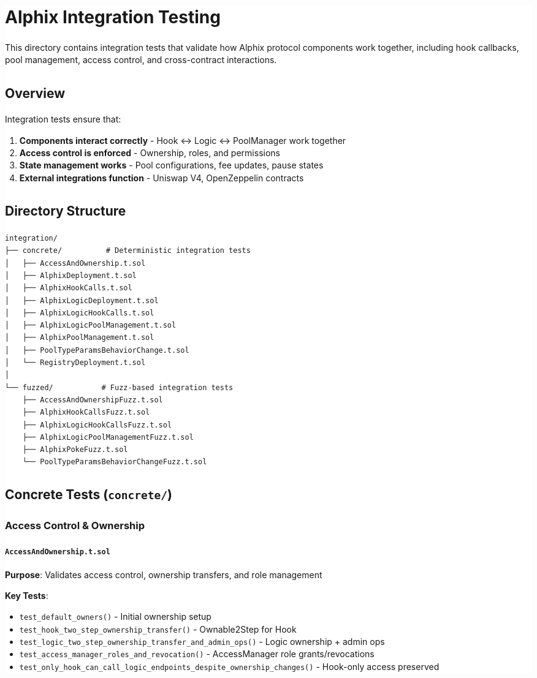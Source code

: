 # Alphix Integration Testing

This directory contains integration tests that validate how Alphix protocol components work together, including hook callbacks, pool management, access control, and cross-contract interactions.

## Overview

Integration tests ensure that:
1. **Components interact correctly** - Hook ↔ Logic ↔ PoolManager work together
2. **Access control is enforced** - Ownership, roles, and permissions
3. **State management works** - Pool configurations, fee updates, pause states
4. **External integrations function** - Uniswap V4, OpenZeppelin contracts

## Directory Structure

```
integration/
├── concrete/          # Deterministic integration tests
│   ├── AccessAndOwnership.t.sol
│   ├── AlphixDeployment.t.sol
│   ├── AlphixHookCalls.t.sol
│   ├── AlphixLogicDeployment.t.sol
│   ├── AlphixLogicHookCalls.t.sol
│   ├── AlphixLogicPoolManagement.t.sol
│   ├── AlphixPoolManagement.t.sol
│   ├── PoolTypeParamsBehaviorChange.t.sol
│   └── RegistryDeployment.t.sol
│
└── fuzzed/           # Fuzz-based integration tests
    ├── AccessAndOwnershipFuzz.t.sol
    ├── AlphixHookCallsFuzz.t.sol
    ├── AlphixLogicHookCallsFuzz.t.sol
    ├── AlphixLogicPoolManagementFuzz.t.sol
    ├── AlphixPokeFuzz.t.sol
    └── PoolTypeParamsBehaviorChangeFuzz.t.sol
```

## Concrete Tests (`concrete/`)

### Access Control & Ownership

#### `AccessAndOwnership.t.sol`
**Purpose**: Validates access control, ownership transfers, and role management

**Key Tests**:
- `test_default_owners()` - Initial ownership setup
- `test_hook_two_step_ownership_transfer()` - Ownable2Step for Hook
- `test_logic_two_step_ownership_transfer_and_admin_ops()` - Logic ownership + admin ops
- `test_access_manager_roles_and_revocation()` - AccessManager role grants/revocations
- `test_only_hook_can_call_logic_endpoints_despite_ownership_changes()` - Hook-only access preserved
